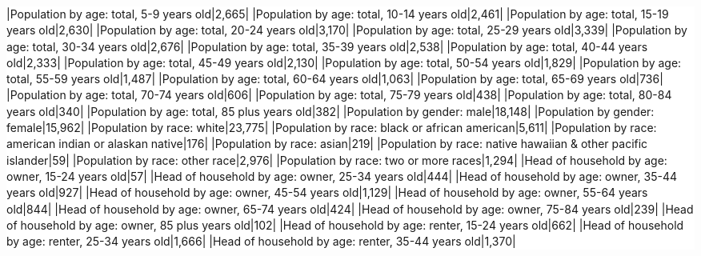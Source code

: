 |Population by age: total, 5-9 years old|2,665|
|Population by age: total, 10-14 years old|2,461|
|Population by age: total, 15-19 years old|2,630|
|Population by age: total, 20-24 years old|3,170|
|Population by age: total, 25-29 years old|3,339|
|Population by age: total, 30-34 years old|2,676|
|Population by age: total, 35-39 years old|2,538|
|Population by age: total, 40-44 years old|2,333|
|Population by age: total, 45-49 years old|2,130|
|Population by age: total, 50-54 years old|1,829|
|Population by age: total, 55-59 years old|1,487|
|Population by age: total, 60-64 years old|1,063|
|Population by age: total, 65-69 years old|736|
|Population by age: total, 70-74 years old|606|
|Population by age: total, 75-79 years old|438|
|Population by age: total, 80-84 years old|340|
|Population by age: total, 85 plus years old|382|
|Population by gender: male|18,148|
|Population by gender: female|15,962|
|Population by race: white|23,775|
|Population by race: black or african american|5,611|
|Population by race: american indian or alaskan native|176|
|Population by race: asian|219|
|Population by race: native hawaiian & other pacific islander|59|
|Population by race: other race|2,976|
|Population by race: two or more races|1,294|
|Head of household by age: owner, 15-24 years old|57|
|Head of household by age: owner, 25-34 years old|444|
|Head of household by age: owner, 35-44 years old|927|
|Head of household by age: owner, 45-54 years old|1,129|
|Head of household by age: owner, 55-64 years old|844|
|Head of household by age: owner, 65-74 years old|424|
|Head of household by age: owner, 75-84 years old|239|
|Head of household by age: owner, 85 plus years old|102|
|Head of household by age: renter, 15-24 years old|662|
|Head of household by age: renter, 25-34 years old|1,666|
|Head of household by age: renter, 35-44 years old|1,370|